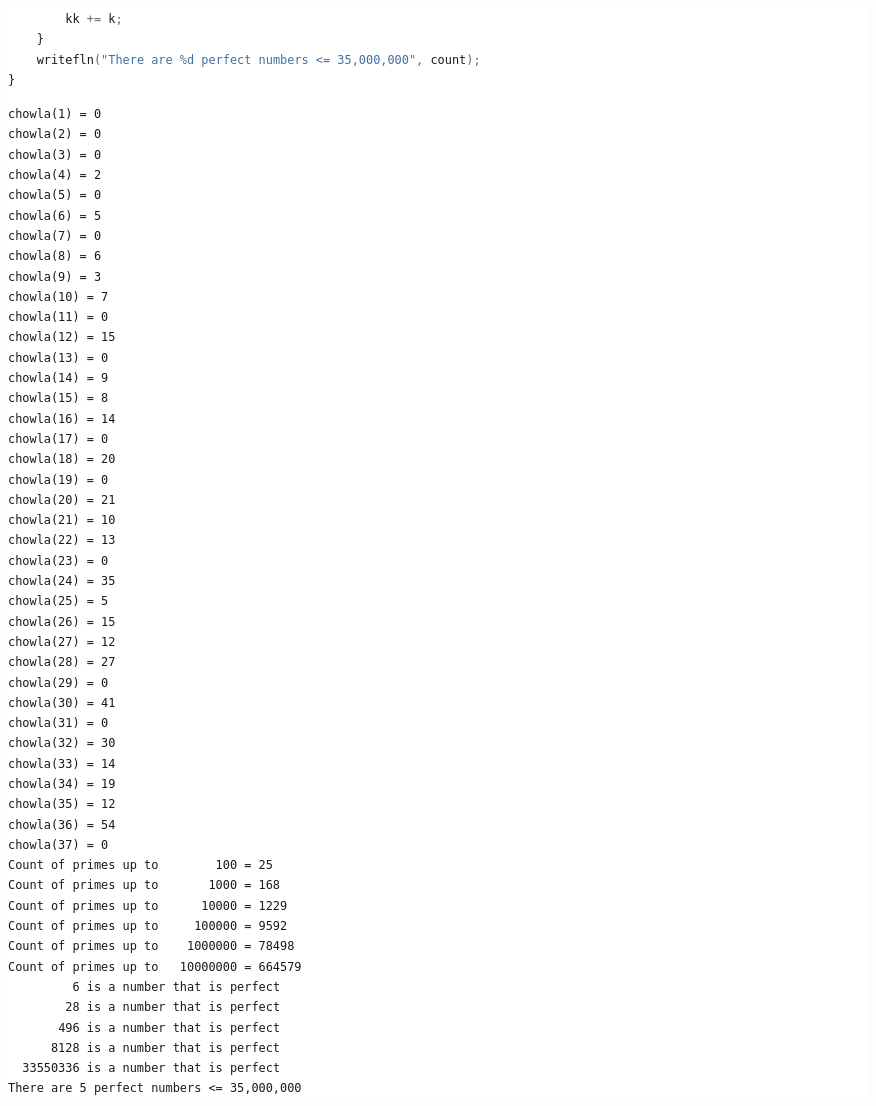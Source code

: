 ```d
        kk += k;
    }
    writefln("There are %d perfect numbers <= 35,000,000", count);
}
```

```txt
chowla(1) = 0
chowla(2) = 0
chowla(3) = 0
chowla(4) = 2
chowla(5) = 0
chowla(6) = 5
chowla(7) = 0
chowla(8) = 6
chowla(9) = 3
chowla(10) = 7
chowla(11) = 0
chowla(12) = 15
chowla(13) = 0
chowla(14) = 9
chowla(15) = 8
chowla(16) = 14
chowla(17) = 0
chowla(18) = 20
chowla(19) = 0
chowla(20) = 21
chowla(21) = 10
chowla(22) = 13
chowla(23) = 0
chowla(24) = 35
chowla(25) = 5
chowla(26) = 15
chowla(27) = 12
chowla(28) = 27
chowla(29) = 0
chowla(30) = 41
chowla(31) = 0
chowla(32) = 30
chowla(33) = 14
chowla(34) = 19
chowla(35) = 12
chowla(36) = 54
chowla(37) = 0
Count of primes up to        100 = 25
Count of primes up to       1000 = 168
Count of primes up to      10000 = 1229
Count of primes up to     100000 = 9592
Count of primes up to    1000000 = 78498
Count of primes up to   10000000 = 664579
         6 is a number that is perfect
        28 is a number that is perfect
       496 is a number that is perfect
      8128 is a number that is perfect
  33550336 is a number that is perfect
There are 5 perfect numbers <= 35,000,000
```
